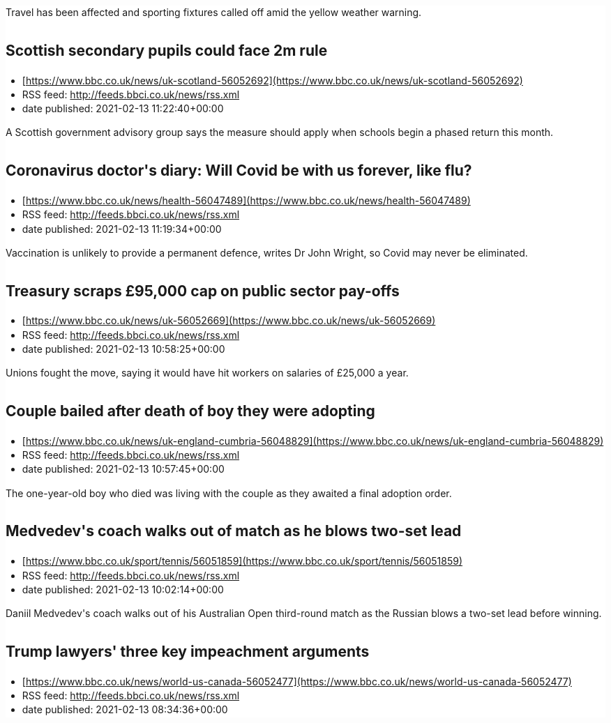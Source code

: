Travel has been affected and sporting fixtures called off amid the yellow weather warning.

## Scottish secondary pupils could face 2m rule
 - [https://www.bbc.co.uk/news/uk-scotland-56052692](https://www.bbc.co.uk/news/uk-scotland-56052692)
 - RSS feed: http://feeds.bbci.co.uk/news/rss.xml
 - date published: 2021-02-13 11:22:40+00:00

A Scottish government advisory group says the measure should apply when schools begin a phased return this month.

## Coronavirus doctor's diary: Will Covid be with us forever, like flu?
 - [https://www.bbc.co.uk/news/health-56047489](https://www.bbc.co.uk/news/health-56047489)
 - RSS feed: http://feeds.bbci.co.uk/news/rss.xml
 - date published: 2021-02-13 11:19:34+00:00

Vaccination is unlikely to provide a permanent defence, writes Dr John Wright, so Covid may never be eliminated.

## Treasury scraps £95,000 cap on public sector pay-offs
 - [https://www.bbc.co.uk/news/uk-56052669](https://www.bbc.co.uk/news/uk-56052669)
 - RSS feed: http://feeds.bbci.co.uk/news/rss.xml
 - date published: 2021-02-13 10:58:25+00:00

Unions fought the move, saying it would have hit workers on salaries of £25,000 a year.

## Couple bailed after death of boy they were adopting
 - [https://www.bbc.co.uk/news/uk-england-cumbria-56048829](https://www.bbc.co.uk/news/uk-england-cumbria-56048829)
 - RSS feed: http://feeds.bbci.co.uk/news/rss.xml
 - date published: 2021-02-13 10:57:45+00:00

The one-year-old boy who died was living with the couple as they awaited a final adoption order.

## Medvedev's coach walks out of match as he blows two-set lead
 - [https://www.bbc.co.uk/sport/tennis/56051859](https://www.bbc.co.uk/sport/tennis/56051859)
 - RSS feed: http://feeds.bbci.co.uk/news/rss.xml
 - date published: 2021-02-13 10:02:14+00:00

Daniil Medvedev's coach walks out of his Australian Open third-round match as the Russian blows a two-set lead before winning.

## Trump lawyers' three key impeachment arguments
 - [https://www.bbc.co.uk/news/world-us-canada-56052477](https://www.bbc.co.uk/news/world-us-canada-56052477)
 - RSS feed: http://feeds.bbci.co.uk/news/rss.xml
 - date published: 2021-02-13 08:34:36+00:00
